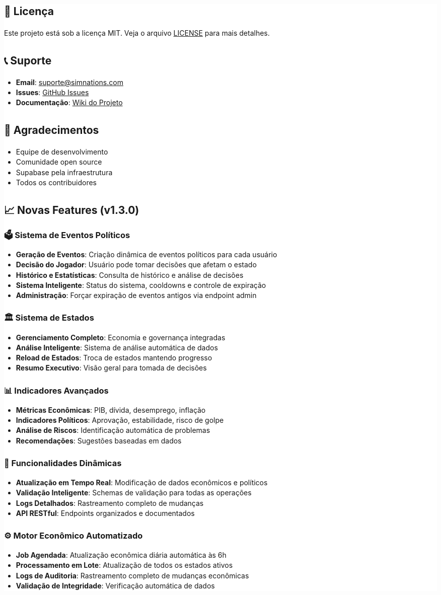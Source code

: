 ## 📝 Licença

Este projeto está sob a licença MIT. Veja o arquivo [LICENSE](LICENSE) para mais detalhes.

## 📞 Suporte

- **Email**: suporte@simnations.com
- **Issues**: [GitHub Issues](https://github.com/esc4n0rx/simnations-backend/issues)
- **Documentação**: [Wiki do Projeto](https://github.com/esc4n0rx/simnations-backend/wiki)

## 🙏 Agradecimentos

- Equipe de desenvolvimento
- Comunidade open source
- Supabase pela infraestrutura
- Todos os contribuidores

## 📈 Novas Features (v1.3.0)

### 🗳️ Sistema de Eventos Políticos
- **Geração de Eventos**: Criação dinâmica de eventos políticos para cada usuário
- **Decisão do Jogador**: Usuário pode tomar decisões que afetam o estado
- **Histórico e Estatísticas**: Consulta de histórico e análise de decisões
- **Sistema Inteligente**: Status do sistema, cooldowns e controle de expiração
- **Administração**: Forçar expiração de eventos antigos via endpoint admin

### 🏛️ Sistema de Estados
- **Gerenciamento Completo**: Economia e governança integradas
- **Análise Inteligente**: Sistema de análise automática de dados
- **Reload de Estados**: Troca de estados mantendo progresso
- **Resumo Executivo**: Visão geral para tomada de decisões

### 📊 Indicadores Avançados
- **Métricas Econômicas**: PIB, dívida, desemprego, inflação
- **Indicadores Políticos**: Aprovação, estabilidade, risco de golpe
- **Análise de Riscos**: Identificação automática de problemas
- **Recomendações**: Sugestões baseadas em dados

### 🔄 Funcionalidades Dinâmicas
- **Atualização em Tempo Real**: Modificação de dados econômicos e políticos
- **Validação Inteligente**: Schemas de validação para todas as operações
- **Logs Detalhados**: Rastreamento completo de mudanças
- **API RESTful**: Endpoints organizados e documentados

### ⚙️ Motor Econômico Automatizado
- **Job Agendada**: Atualização econômica diária automática às 6h
- **Processamento em Lote**: Atualização de todos os estados ativos
- **Logs de Auditoria**: Rastreamento completo de mudanças econômicas
- **Validação de Integridade**: Verificação automática de dados
